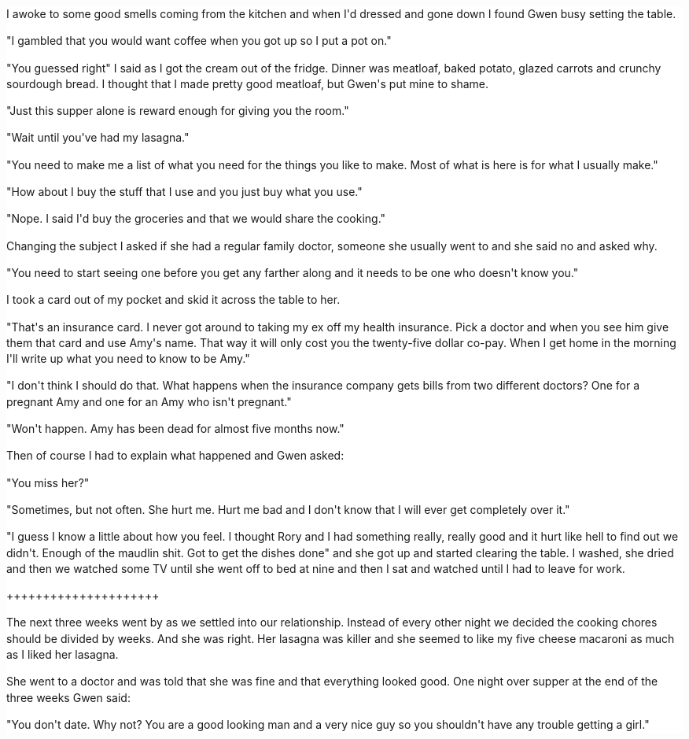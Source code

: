  I awoke to some good smells coming from the kitchen and when I'd dressed and gone down I found Gwen busy setting the table. 

 "I gambled that you would want coffee when you got up so I put a pot on." 

 "You guessed right" I said as I got the cream out of the fridge. Dinner was meatloaf, baked potato, glazed carrots and crunchy sourdough bread. I thought that I made pretty good meatloaf, but Gwen's put mine to shame. 

 "Just this supper alone is reward enough for giving you the room." 

 "Wait until you've had my lasagna." 

 "You need to make me a list of what you need for the things you like to make. Most of what is here is for what I usually make." 

 "How about I buy the stuff that I use and you just buy what you use." 

 "Nope. I said I'd buy the groceries and that we would share the cooking." 

 Changing the subject I asked if she had a regular family doctor, someone she usually went to and she said no and asked why. 

 "You need to start seeing one before you get any farther along and it needs to be one who doesn't know you." 

 I took a card out of my pocket and skid it across the table to her. 

 "That's an insurance card. I never got around to taking my ex off my health insurance. Pick a doctor and when you see him give them that card and use Amy's name. That way it will only cost you the twenty-five dollar co-pay. When I get home in the morning I'll write up what you need to know to be Amy." 

 "I don't think I should do that. What happens when the insurance company gets bills from two different doctors? One for a pregnant Amy and one for an Amy who isn't pregnant." 

 "Won't happen. Amy has been dead for almost five months now." 

 Then of course I had to explain what happened and Gwen asked: 

 "You miss her?" 

 "Sometimes, but not often. She hurt me. Hurt me bad and I don't know that I will ever get completely over it." 

 "I guess I know a little about how you feel. I thought Rory and I had something really, really good and it hurt like hell to find out we didn't. Enough of the maudlin shit. Got to get the dishes done" and she got up and started clearing the table. I washed, she dried and then we watched some TV until she went off to bed at nine and then I sat and watched until I had to leave for work. 

 +++++++++++++++++++++ 

 The next three weeks went by as we settled into our relationship. Instead of every other night we decided the cooking chores should be divided by weeks. And she was right. Her lasagna was killer and she seemed to like my five cheese macaroni as much as I liked her lasagna. 

 She went to a doctor and was told that she was fine and that everything looked good. One night over supper at the end of the three weeks Gwen said: 

 "You don't date. Why not? You are a good looking man and a very nice guy so you shouldn't have any trouble getting a girl." 

